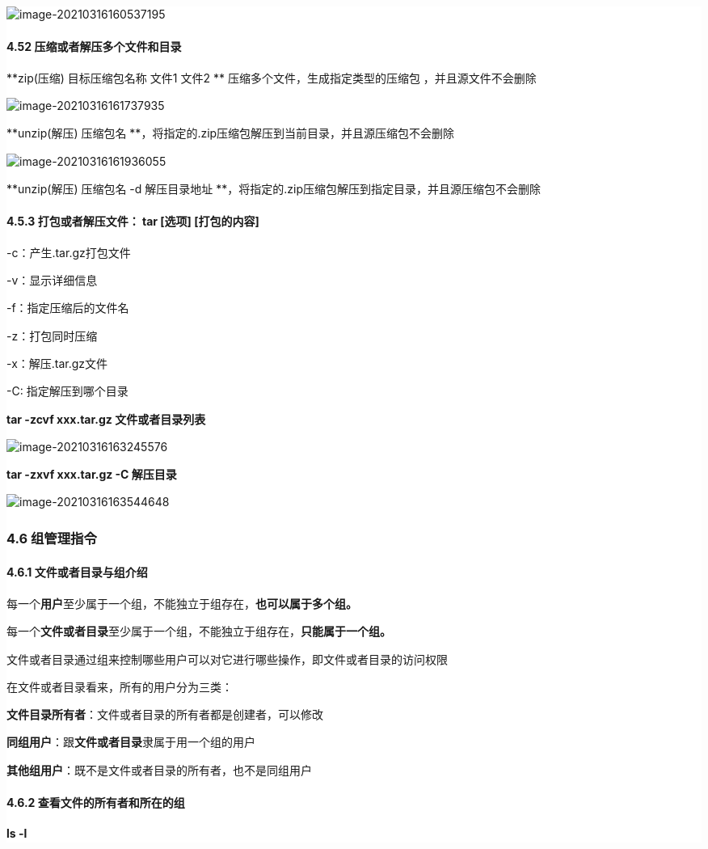 ![image-20210316160537195](C:\Users\11026\AppData\Roaming\Typora\typora-user-images\image-20210316160537195.png)

#### 4.52 压缩或者解压多个文件和目录

**zip(压缩) 目标压缩包名称 文件1 文件2 **   压缩多个文件，生成指定类型的压缩包  ，并且源文件不会删除

![image-20210316161737935](C:\Users\11026\AppData\Roaming\Typora\typora-user-images\image-20210316161737935.png)

**unzip(解压) 压缩包名 **，将指定的.zip压缩包解压到当前目录，并且源压缩包不会删除

![image-20210316161936055](C:\Users\11026\AppData\Roaming\Typora\typora-user-images\image-20210316161936055.png)

**unzip(解压) 压缩包名 -d 解压目录地址 **，将指定的.zip压缩包解压到指定目录，并且源压缩包不会删除

#### 4.5.3 打包或者解压文件： tar [选项]  [打包的内容]

-c：产生.tar.gz打包文件

-v：显示详细信息

-f：指定压缩后的文件名

-z：打包同时压缩

-x：解压.tar.gz文件

-C: 指定解压到哪个目录

**tar -zcvf xxx.tar.gz 文件或者目录列表**

![image-20210316163245576](C:\Users\11026\AppData\Roaming\Typora\typora-user-images\image-20210316163245576.png)

**tar -zxvf xxx.tar.gz -C  解压目录**

![image-20210316163544648](C:\Users\11026\AppData\Roaming\Typora\typora-user-images\image-20210316163544648.png)



### 4.6 组管理指令

#### 4.6.1 文件或者目录与组介绍

每一个**用户**至少属于一个组，不能独立于组存在，**也可以属于多个组。**

每一个**文件或者目录**至少属于一个组，不能独立于组存在，**只能属于一个组。**

文件或者目录通过组来控制哪些用户可以对它进行哪些操作，即文件或者目录的访问权限

在文件或者目录看来，所有的用户分为三类：

​		**文件目录所有者**：文件或者目录的所有者都是创建者，可以修改

​		**同组用户**：跟**文件或者目录**隶属于用一个组的用户

​		**其他组用户**：既不是文件或者目录的所有者，也不是同组用户

#### 4.6.2 查看文件的所有者和所在的组

**ls -l**
